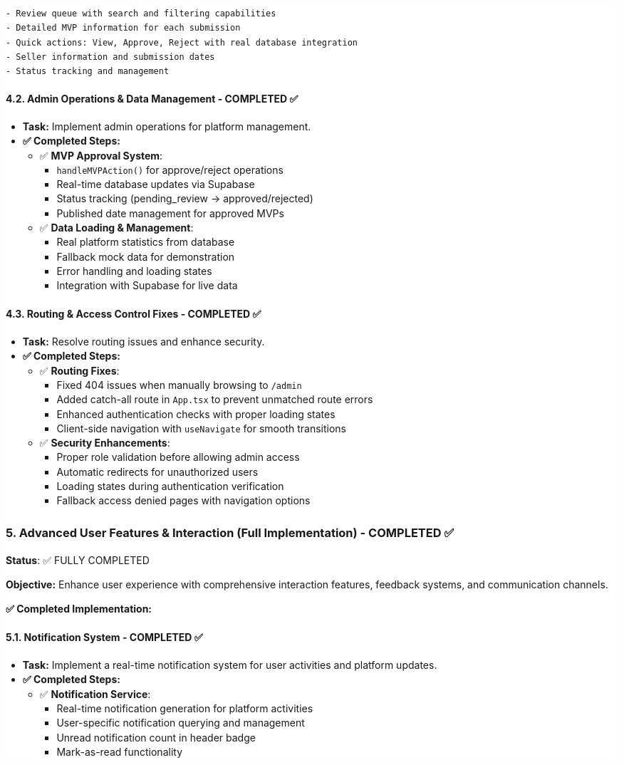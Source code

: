     - Review queue with search and filtering capabilities
    - Detailed MVP information for each submission
    - Quick actions: View, Approve, Reject with real database integration
    - Seller information and submission dates
    - Status tracking and management

#### 4.2. Admin Operations & Data Management - COMPLETED ✅
- **Task:** Implement admin operations for platform management.
- **✅ Completed Steps:**
  - ✅ **MVP Approval System**:
    - `handleMVPAction()` for approve/reject operations
    - Real-time database updates via Supabase
    - Status tracking (pending_review → approved/rejected)
    - Published date management for approved MVPs
  - ✅ **Data Loading & Management**:
    - Real platform statistics from database
    - Fallback mock data for demonstration
    - Error handling and loading states
    - Integration with Supabase for live data

#### 4.3. Routing & Access Control Fixes - COMPLETED ✅
- **Task:** Resolve routing issues and enhance security.
- **✅ Completed Steps:**
  - ✅ **Routing Fixes**:
    - Fixed 404 issues when manually browsing to `/admin`
    - Added catch-all route in `App.tsx` to prevent unmatched route errors
    - Enhanced authentication checks with proper loading states
    - Client-side navigation with `useNavigate` for smooth transitions
  - ✅ **Security Enhancements**:
    - Proper role validation before allowing admin access
    - Automatic redirects for unauthorized users
    - Loading states during authentication verification
    - Fallback access denied pages with navigation options

### 5. Advanced User Features & Interaction (Full Implementation) - COMPLETED ✅

**Status**: ✅ FULLY COMPLETED

**Objective:** Enhance user experience with comprehensive interaction features, feedback systems, and communication channels.

**✅ Completed Implementation:**

#### 5.1. Notification System - COMPLETED ✅
- **Task:** Implement a real-time notification system for user activities and platform updates.
- **✅ Completed Steps:**
  - ✅ **Notification Service**:
    - Real-time notification generation for platform activities
    - User-specific notification querying and management
    - Unread notification count in header badge
    - Mark-as-read functionality
    